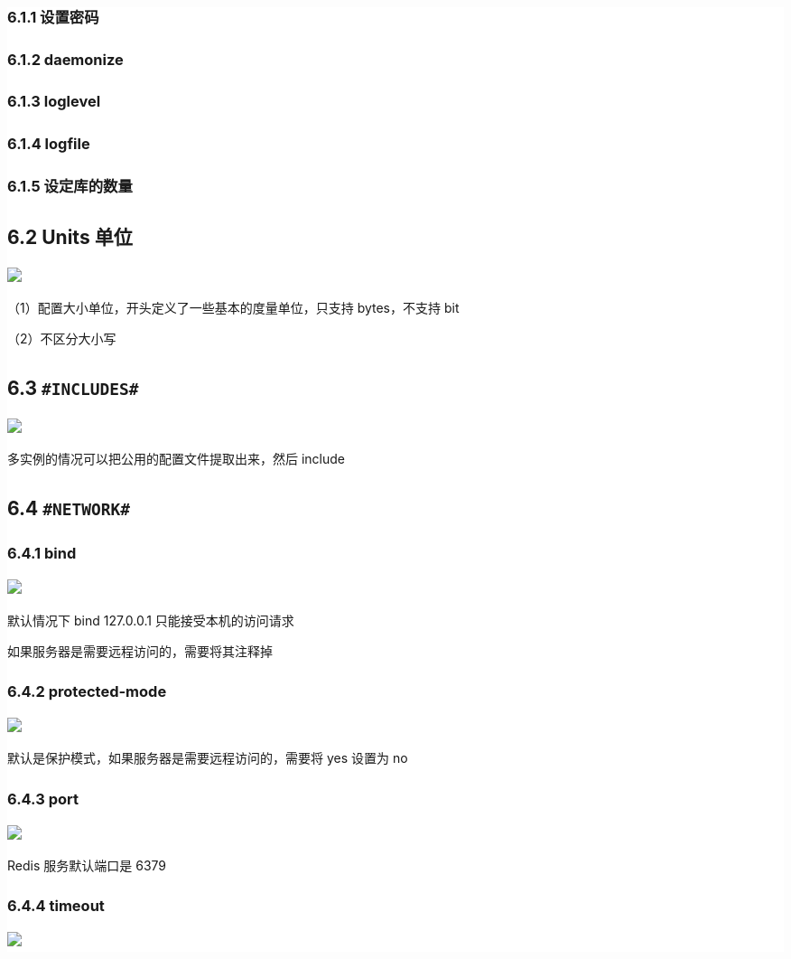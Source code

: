 ### 6.1.1 设置密码

### 6.1.2 daemonize

### 6.1.3 loglevel

### 6.1.4 logfile

### 6.1.5 设定库的数量

## 6.2 Units 单位

![](https://figure-bed-typora-zhishu.oss-cn-beijing.aliyuncs.com/202411241653883.png)

（1）配置大小单位，开头定义了一些基本的度量单位，只支持 bytes，不支持 bit

（2）不区分大小写

## 6.3 `#INCLUDES#`

![](https://figure-bed-typora-zhishu.oss-cn-beijing.aliyuncs.com/202411241655856.png)

多实例的情况可以把公用的配置文件提取出来，然后 include

## 6.4 `#NETWORK#`

### 6.4.1 bind

![](https://figure-bed-typora-zhishu.oss-cn-beijing.aliyuncs.com/202411241658646.png)

默认情况下 bind 127.0.0.1 只能接受本机的访问请求

如果服务器是需要远程访问的，需要将其注释掉

### 6.4.2 protected-mode

![](https://figure-bed-typora-zhishu.oss-cn-beijing.aliyuncs.com/202411241701884.png)

默认是保护模式，如果服务器是需要远程访问的，需要将 yes 设置为 no

### 6.4.3 port

![](https://figure-bed-typora-zhishu.oss-cn-beijing.aliyuncs.com/202411241703213.png)

Redis 服务默认端口是 6379

### 6.4.4 timeout

![](https://figure-bed-typora-zhishu.oss-cn-beijing.aliyuncs.com/202411241706561.png)
